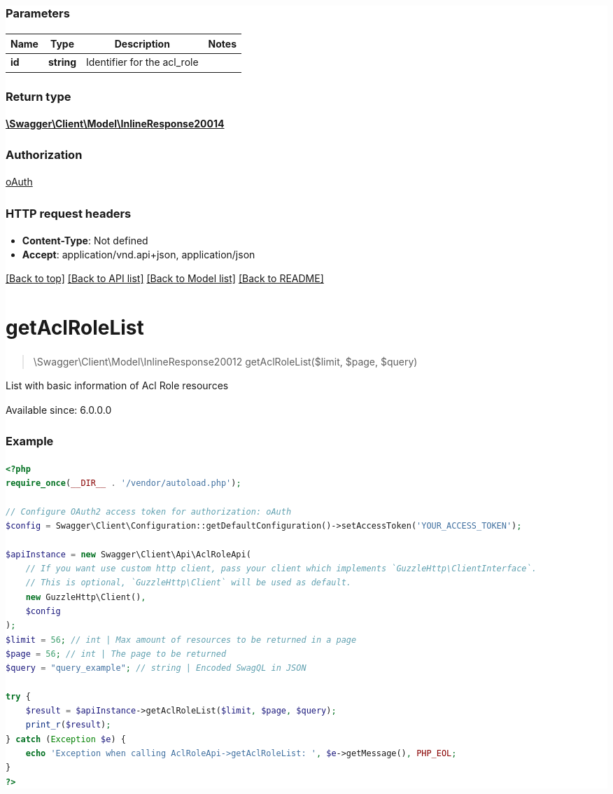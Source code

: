 ### Parameters

Name | Type | Description  | Notes
------------- | ------------- | ------------- | -------------
 **id** | **string**| Identifier for the acl_role |

### Return type

[**\Swagger\Client\Model\InlineResponse20014**](../Model/InlineResponse20014.md)

### Authorization

[oAuth](../../README.md#oAuth)

### HTTP request headers

 - **Content-Type**: Not defined
 - **Accept**: application/vnd.api+json, application/json

[[Back to top]](#) [[Back to API list]](../../README.md#documentation-for-api-endpoints) [[Back to Model list]](../../README.md#documentation-for-models) [[Back to README]](../../README.md)

# **getAclRoleList**
> \Swagger\Client\Model\InlineResponse20012 getAclRoleList($limit, $page, $query)

List with basic information of Acl Role resources

Available since: 6.0.0.0

### Example
```php
<?php
require_once(__DIR__ . '/vendor/autoload.php');

// Configure OAuth2 access token for authorization: oAuth
$config = Swagger\Client\Configuration::getDefaultConfiguration()->setAccessToken('YOUR_ACCESS_TOKEN');

$apiInstance = new Swagger\Client\Api\AclRoleApi(
    // If you want use custom http client, pass your client which implements `GuzzleHttp\ClientInterface`.
    // This is optional, `GuzzleHttp\Client` will be used as default.
    new GuzzleHttp\Client(),
    $config
);
$limit = 56; // int | Max amount of resources to be returned in a page
$page = 56; // int | The page to be returned
$query = "query_example"; // string | Encoded SwagQL in JSON

try {
    $result = $apiInstance->getAclRoleList($limit, $page, $query);
    print_r($result);
} catch (Exception $e) {
    echo 'Exception when calling AclRoleApi->getAclRoleList: ', $e->getMessage(), PHP_EOL;
}
?>
```
